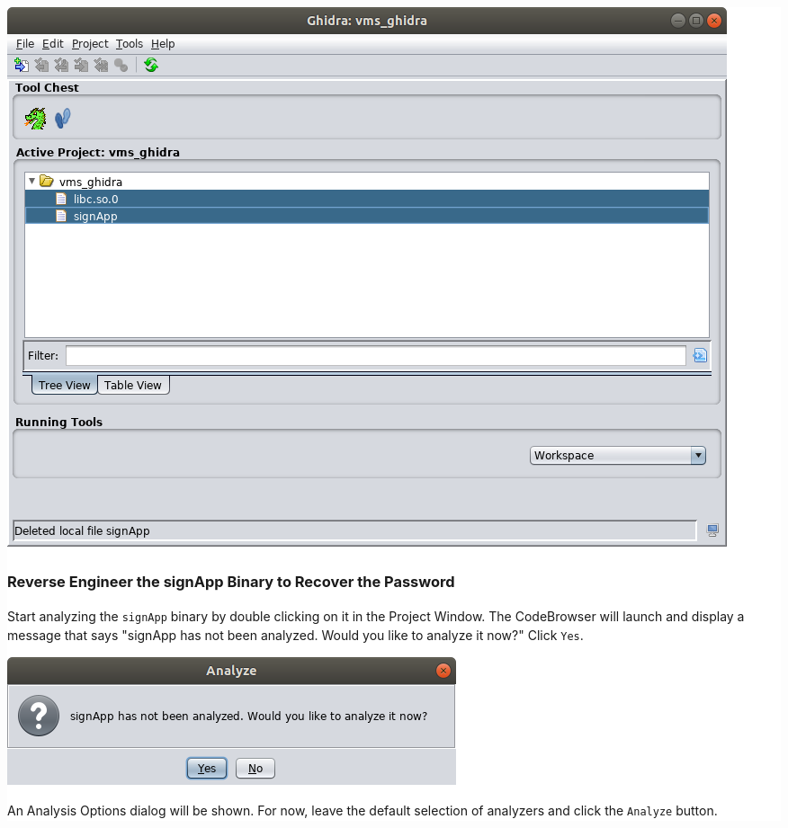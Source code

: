 ![Ghidra Project Window](images/ghidra_proj_window_after_import.png)

### Reverse Engineer the signApp Binary to Recover the Password

Start analyzing the `signApp` binary by double clicking on it in the Project Window.  The CodeBrowser will launch and display a message that says "signApp has not been analyzed.  Would you like to analyze it now?"  Click `Yes`.

![Ghidra CodeBrowser (Analyze)](images/ghidra_CodeBrowser_signApp_initial.png)

An Analysis Options dialog will be shown.  For now, leave the default selection of analyzers and click the `Analyze` button.
